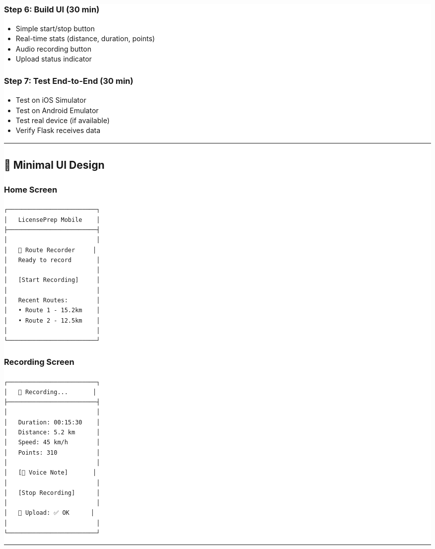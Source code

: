 ### Step 6: Build UI (30 min)
- Simple start/stop button
- Real-time stats (distance, duration, points)
- Audio recording button
- Upload status indicator

### Step 7: Test End-to-End (30 min)
- Test on iOS Simulator
- Test on Android Emulator
- Test real device (if available)
- Verify Flask receives data

---

## 🎨 Minimal UI Design

### Home Screen
```
┌─────────────────────────┐
│   LicensePrep Mobile    │
├─────────────────────────┤
│                         │
│   📍 Route Recorder     │
│   Ready to record       │
│                         │
│   [Start Recording]     │
│                         │
│   Recent Routes:        │
│   • Route 1 - 15.2km    │
│   • Route 2 - 12.5km    │
│                         │
└─────────────────────────┘
```

### Recording Screen
```
┌─────────────────────────┐
│   🔴 Recording...       │
├─────────────────────────┤
│                         │
│   Duration: 00:15:30    │
│   Distance: 5.2 km      │
│   Speed: 45 km/h        │
│   Points: 310           │
│                         │
│   [🎤 Voice Note]       │
│                         │
│   [Stop Recording]      │
│                         │
│   📡 Upload: ✅ OK      │
│                         │
└─────────────────────────┘
```

---